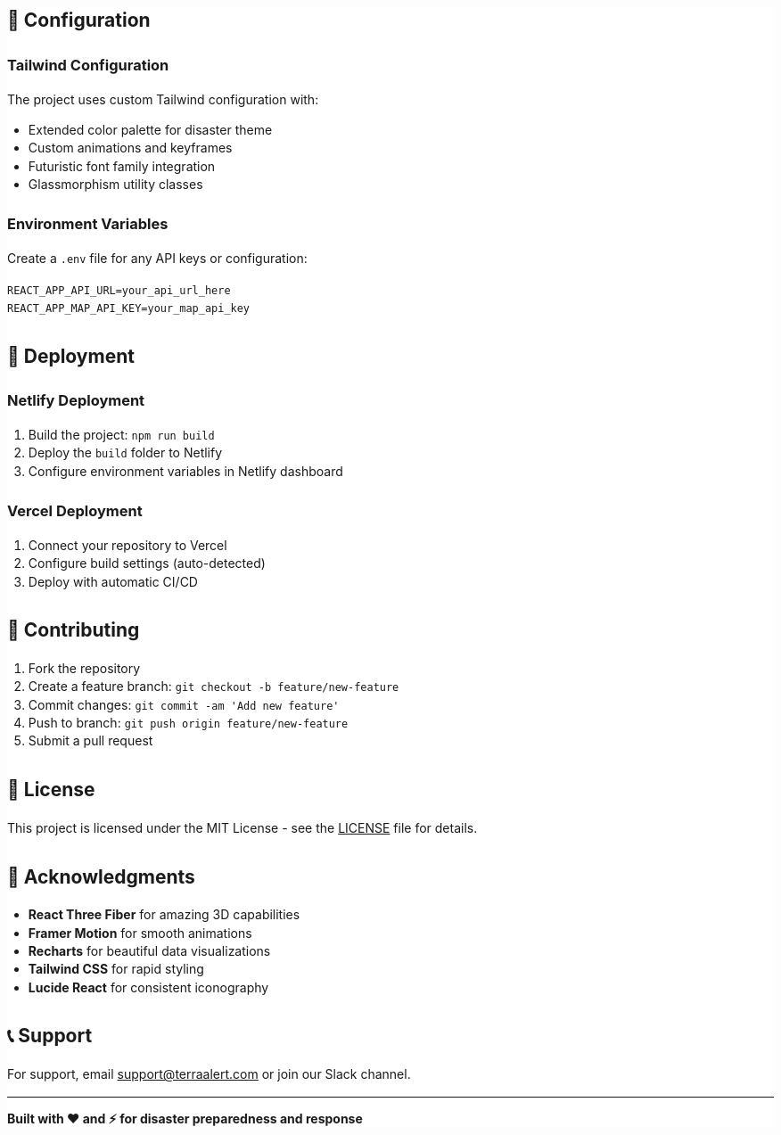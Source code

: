 ## 🔧 Configuration

### Tailwind Configuration
The project uses custom Tailwind configuration with:
- Extended color palette for disaster theme
- Custom animations and keyframes
- Futuristic font family integration
- Glassmorphism utility classes

### Environment Variables
Create a `.env` file for any API keys or configuration:
```env
REACT_APP_API_URL=your_api_url_here
REACT_APP_MAP_API_KEY=your_map_api_key
```

## 🚀 Deployment

### Netlify Deployment
1. Build the project: `npm run build`
2. Deploy the `build` folder to Netlify
3. Configure environment variables in Netlify dashboard

### Vercel Deployment
1. Connect your repository to Vercel
2. Configure build settings (auto-detected)
3. Deploy with automatic CI/CD

## 🤝 Contributing

1. Fork the repository
2. Create a feature branch: `git checkout -b feature/new-feature`
3. Commit changes: `git commit -am 'Add new feature'`
4. Push to branch: `git push origin feature/new-feature`
5. Submit a pull request

## 📄 License

This project is licensed under the MIT License - see the [LICENSE](LICENSE) file for details.

## 🙏 Acknowledgments

- **React Three Fiber** for amazing 3D capabilities
- **Framer Motion** for smooth animations
- **Recharts** for beautiful data visualizations
- **Tailwind CSS** for rapid styling
- **Lucide React** for consistent iconography

## 📞 Support

For support, email support@terraalert.com or join our Slack channel.

---

**Built with ❤️ and ⚡ for disaster preparedness and response**
